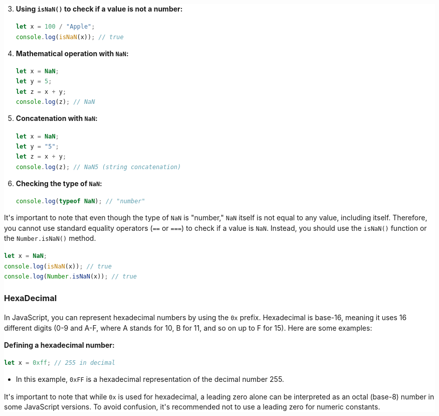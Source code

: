 3. **Using `isNaN()` to check if a value is not a number:**

   ```javascript
   let x = 100 / "Apple";
   console.log(isNaN(x)); // true
   ```

4. **Mathematical operation with `NaN`:**

   ```javascript
   let x = NaN;
   let y = 5;
   let z = x + y;
   console.log(z); // NaN
   ```

5. **Concatenation with `NaN`:**

   ```javascript
   let x = NaN;
   let y = "5";
   let z = x + y;
   console.log(z); // NaN5 (string concatenation)
   ```

6. **Checking the type of `NaN`:**

   ```javascript
   console.log(typeof NaN); // "number"
   ```

It's important to note that even though the type of `NaN` is "number," `NaN` itself is not equal to any value, including itself. Therefore, you cannot use standard equality operators (`==` or `===`) to check if a value is `NaN`. Instead, you should use the `isNaN()` function or the `Number.isNaN()` method.

```javascript
let x = NaN;
console.log(isNaN(x)); // true
console.log(Number.isNaN(x)); // true
```

### HexaDecimal

In JavaScript, you can represent hexadecimal numbers by using the `0x` prefix. Hexadecimal is base-16, meaning it uses 16 different digits (0-9 and A-F, where A stands for 10, B for 11, and so on up to F for 15). Here are some examples:

**Defining a hexadecimal number:**

```javascript
let x = 0xff; // 255 in decimal
```

- In this example, `0xFF` is a hexadecimal representation of the decimal number 255.

It's important to note that while `0x` is used for hexadecimal, a leading zero alone can be interpreted as an octal (base-8) number in some JavaScript versions. To avoid confusion, it's recommended not to use a leading zero for numeric constants.
